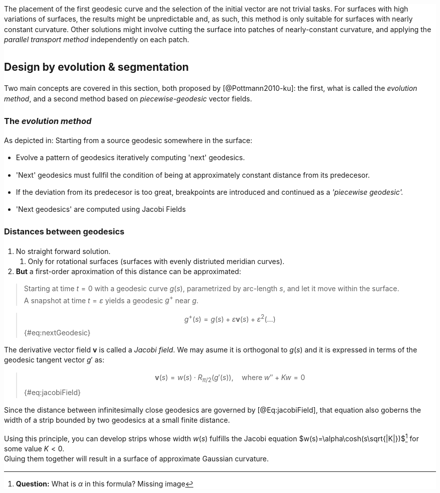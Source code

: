 The placement of the first geodesic curve and the selection of the initial vector are not trivial tasks. For surfaces with high variations of surfaces, the results might be unpredictable and, as such, this method is only suitable for surfaces with nearly constant curvature. Other solutions might involve cutting the surface into patches of nearly-constant curvature, and applying the *parallel transport method* independently on each patch.

## Design by evolution & segmentation

Two main concepts are covered in this section, both proposed by [@Pottmann2010-ku]: the first, what is called the *evolution method*, and a second method based on *piecewise-geodesic* vector fields.

### The *evolution method*

As depicted in: Starting from a source geodesic somewhere in the surface:

* Evolve a pattern of geodesics iteratively computing 'next' geodesics.

* 'Next' geodesics must fullfil the condition of being at approximately constant distance from its predecesor.

* If the deviation from its predecesor is too great, breakpoints are introduced and continued as a *'piecewise geodesic'.*

* 'Next geodesics' are computed using Jacobi Fields

### Distances between geodesics

1. No straight forward solution.
    1. Only for rotational surfaces (surfaces with evenly distriuted meridian curves).
2. **But** a first-order aproximation of this distance can be approximated:

> Starting at time $t=0$ with a geodesic curve $g(s)$, parametrized by arc-length $s$, and let it move within the surface.  
> A snapshot at time $t=\varepsilon$ yields a geodesic $g^+$ near $g$.

> $$g^+(s)=g(s)+\varepsilon\mathbf{v}(s)+\varepsilon^2(\ldots)$${#eq:nextGeodesic}

The derivative vector field $\mathbf v$ is called a *Jacobi field*. We may asume it is orthogonal to $g(s)$ and it is expressed in terms of the geodesic tangent vector $g'$ as:

> $$\mathbf{v}(s)=w(s)\cdot{R_{\pi/2}(g'(s))},\quad\text{where}\;w''+Kw=0$${#eq:jacobiField}

Since the distance between infinitesimally close geodesics are governed by [@Eq:jacobiField], that equation also goberns the width of a strip bounded by two geodesics at a small finite distance.

Using this principle, you can develop strips whose width $w(s)$ fulfills the Jacobi equation $w(s)=\alpha\cosh(s\sqrt{|K|})$[^question] for some value $K<0$.  
Gluing them together will result in a surface of approximate Gaussian curvature.

[^question]: **Question:** What is $\alpha$ in this formula? Missing image

<div id="fig:geoDistMultiple">
 

[03/Aug/18 - 16:24:30]: # (XXX)
[29/Jul/18 - 17:00:25]: # (Algorithms will not show in any ouptut but PDF!!!)